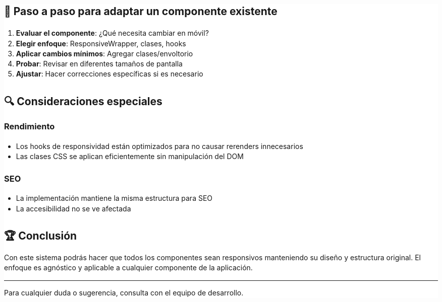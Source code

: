 ## 🚀 Paso a paso para adaptar un componente existente

1. **Evaluar el componente**: ¿Qué necesita cambiar en móvil?
2. **Elegir enfoque**: ResponsiveWrapper, clases, hooks
3. **Aplicar cambios mínimos**: Agregar clases/envoltorio
4. **Probar**: Revisar en diferentes tamaños de pantalla
5. **Ajustar**: Hacer correcciones específicas si es necesario

## 🔍 Consideraciones especiales

### Rendimiento
- Los hooks de responsividad están optimizados para no causar rerenders innecesarios
- Las clases CSS se aplican eficientemente sin manipulación del DOM

### SEO
- La implementación mantiene la misma estructura para SEO
- La accesibilidad no se ve afectada

## 🏆 Conclusión

Con este sistema podrás hacer que todos los componentes sean responsivos manteniendo su diseño y estructura original. El enfoque es agnóstico y aplicable a cualquier componente de la aplicación.

---

Para cualquier duda o sugerencia, consulta con el equipo de desarrollo.
